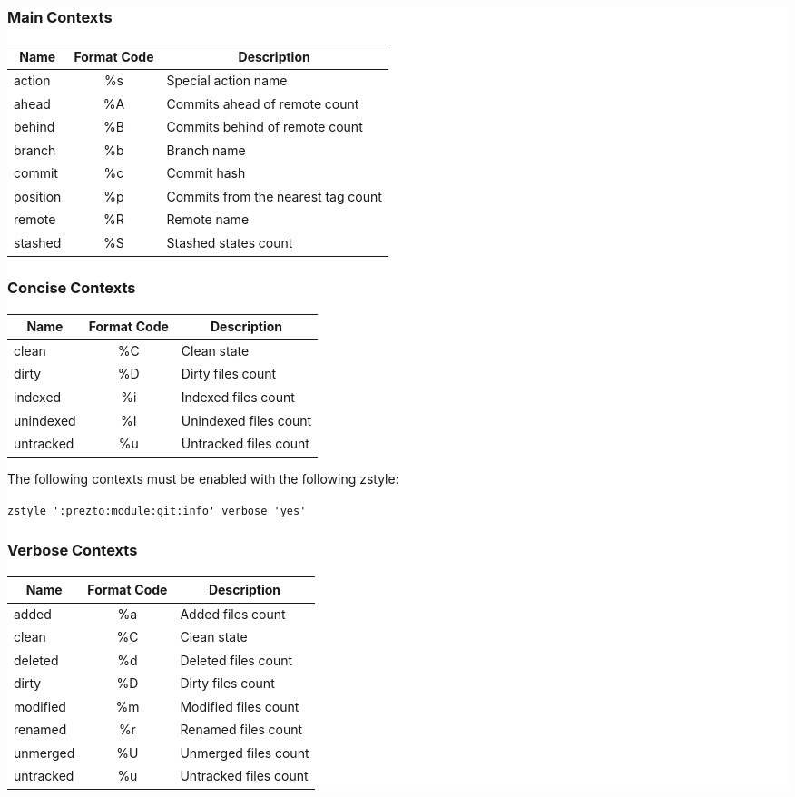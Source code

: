 ### Main Contexts

| Name      | Format Code | Description
| --------- | :---------: | ---------------------------------------------------
| action    |     %s      | Special action name
| ahead     |     %A      | Commits ahead of remote count
| behind    |     %B      | Commits behind of remote count
| branch    |     %b      | Branch name
| commit    |     %c      | Commit hash
| position  |     %p      | Commits from the nearest tag count
| remote    |     %R      | Remote name
| stashed   |     %S      | Stashed states count

### Concise Contexts

| Name      | Format Code | Description
| --------- | :---------: | ---------------------------------------------------
| clean     |     %C      | Clean state
| dirty     |     %D      | Dirty files count
| indexed   |     %i      | Indexed files count
| unindexed |     %I      | Unindexed files count
| untracked |     %u      | Untracked files count

The following contexts must be enabled with the following zstyle:

    zstyle ':prezto:module:git:info' verbose 'yes'

### Verbose Contexts

| Name      | Format Code | Description
| --------- | :---------: | ---------------------------------------------------
| added     |     %a      | Added files count
| clean     |     %C      | Clean state
| deleted   |     %d      | Deleted files count
| dirty     |     %D      | Dirty files count
| modified  |     %m      | Modified files count
| renamed   |     %r      | Renamed files count
| unmerged  |     %U      | Unmerged files count
| untracked |     %u      | Untracked files count
